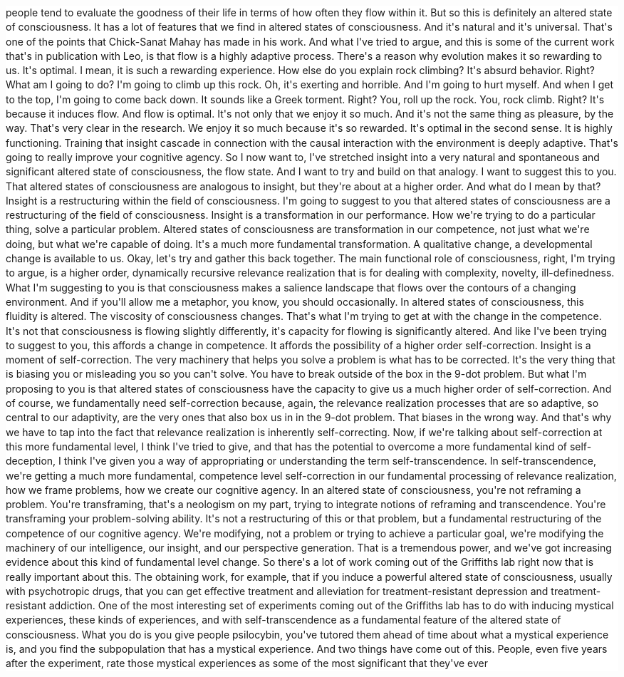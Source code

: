 people tend to evaluate the goodness of their life in terms of how often they flow within it. But so this is definitely an altered state of consciousness. It has a lot of features that we find in altered states of consciousness. And it's natural and it's universal. That's one of the points that Chick-Sanat Mahay has made in his work. And what I've tried to argue, and this is some of the current work that's in publication with Leo, is that flow is a highly adaptive process. There's a reason why evolution makes it so rewarding to us. It's optimal. I mean, it is such a rewarding experience. How else do you explain rock climbing? It's absurd behavior. Right? What am I going to do? I'm going to climb up this rock. Oh, it's exerting and horrible. And I'm going to hurt myself. And when I get to the top, I'm going to come back down. It sounds like a Greek torment. Right? You, roll up the rock. You, rock climb. Right? It's because it induces flow. And flow is optimal. It's not only that we enjoy it so much. And it's not the same thing as pleasure, by the way. That's very clear in the research. We enjoy it so much because it's so rewarded. It's optimal in the second sense. It is highly functioning. Training that insight cascade in connection with the causal interaction with the environment is deeply adaptive. That's going to really improve your cognitive agency. So I now want to, I've stretched insight into a very natural and spontaneous and significant altered state of consciousness, the flow state. And I want to try and build on that analogy. I want to suggest this to you. That altered states of consciousness are analogous to insight, but they're about at a higher order. And what do I mean by that? Insight is a restructuring within the field of consciousness. I'm going to suggest to you that altered states of consciousness are a restructuring of the field of consciousness. Insight is a transformation in our performance. How we're trying to do a particular thing, solve a particular problem. Altered states of consciousness are transformation in our competence, not just what we're doing, but what we're capable of doing. It's a much more fundamental transformation. A qualitative change, a developmental change is available to us. Okay, let's try and gather this back together. The main functional role of consciousness, right, I'm trying to argue, is a higher order, dynamically recursive relevance realization that is for dealing with complexity, novelty, ill-definedness. What I'm suggesting to you is that consciousness makes a salience landscape that flows over the contours of a changing environment. And if you'll allow me a metaphor, you know, you should occasionally. In altered states of consciousness, this fluidity is altered. The viscosity of consciousness changes. That's what I'm trying to get at with the change in the competence. It's not that consciousness is flowing slightly differently, it's capacity for flowing is significantly altered. And like I've been trying to suggest to you, this affords a change in competence. It affords the possibility of a higher order self-correction. Insight is a moment of self-correction. The very machinery that helps you solve a problem is what has to be corrected. It's the very thing that is biasing you or misleading you so you can't solve. You have to break outside of the box in the 9-dot problem. But what I'm proposing to you is that altered states of consciousness have the capacity to give us a much higher order of self-correction. And of course, we fundamentally need self-correction because, again, the relevance realization processes that are so adaptive, so central to our adaptivity, are the very ones that also box us in in the 9-dot problem. That biases in the wrong way. And that's why we have to tap into the fact that relevance realization is inherently self-correcting. Now, if we're talking about self-correction at this more fundamental level, I think I've tried to give, and that has the potential to overcome a more fundamental kind of self-deception, I think I've given you a way of appropriating or understanding the term self-transcendence. In self-transcendence, we're getting a much more fundamental, competence level self-correction in our fundamental processing of relevance realization, how we frame problems, how we create our cognitive agency. In an altered state of consciousness, you're not reframing a problem. You're transframing, that's a neologism on my part, trying to integrate notions of reframing and transcendence. You're transframing your problem-solving ability. It's not a restructuring of this or that problem, but a fundamental restructuring of the competence of our cognitive agency. We're modifying, not a problem or trying to achieve a particular goal, we're modifying the machinery of our intelligence, our insight, and our perspective generation. That is a tremendous power, and we've got increasing evidence about this kind of fundamental level change. So there's a lot of work coming out of the Griffiths lab right now that is really important about this. The obtaining work, for example, that if you induce a powerful altered state of consciousness, usually with psychotropic drugs, that you can get effective treatment and alleviation for treatment-resistant depression and treatment-resistant addiction. One of the most interesting set of experiments coming out of the Griffiths lab has to do with inducing mystical experiences, these kinds of experiences, and with self-transcendence as a fundamental feature of the altered state of consciousness. What you do is you give people psilocybin, you've tutored them ahead of time about what a mystical experience is, and you find the subpopulation that has a mystical experience. And two things have come out of this. People, even five years after the experiment, rate those mystical experiences as some of the most significant that they've ever